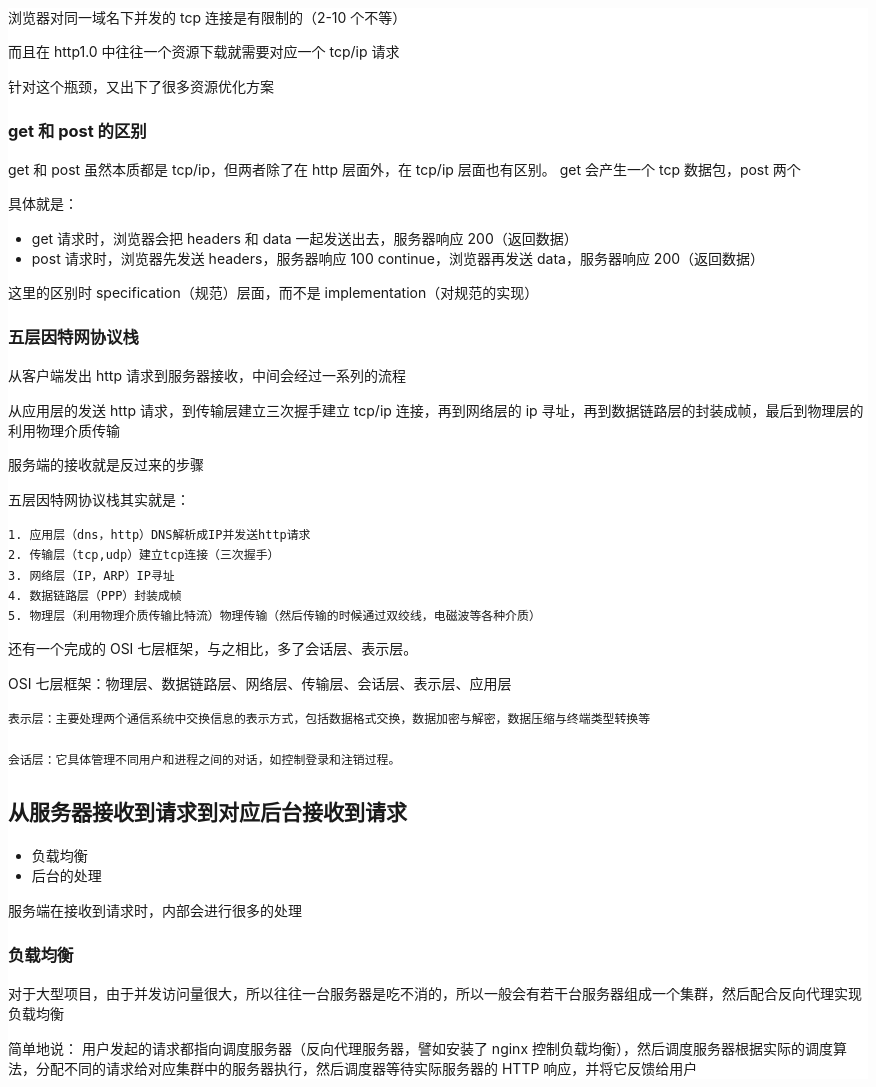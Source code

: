浏览器对同一域名下并发的 tcp 连接是有限制的（2-10 个不等）

而且在 http1.0 中往往一个资源下载就需要对应一个 tcp/ip 请求

针对这个瓶颈，又出下了很多资源优化方案

### get 和 post 的区别

get 和 post 虽然本质都是 tcp/ip，但两者除了在 http 层面外，在 tcp/ip 层面也有区别。
get 会产生一个 tcp 数据包，post 两个

具体就是：

- get 请求时，浏览器会把 headers 和 data 一起发送出去，服务器响应 200（返回数据）
- post 请求时，浏览器先发送 headers，服务器响应 100 continue，浏览器再发送 data，服务器响应 200（返回数据）

这里的区别时 specification（规范）层面，而不是 implementation（对规范的实现）

### 五层因特网协议栈

从客户端发出 http 请求到服务器接收，中间会经过一系列的流程

从应用层的发送 http 请求，到传输层建立三次握手建立 tcp/ip 连接，再到网络层的 ip 寻址，再到数据链路层的封装成帧，最后到物理层的利用物理介质传输

服务端的接收就是反过来的步骤

五层因特网协议栈其实就是：

```
1. 应用层（dns，http）DNS解析成IP并发送http请求
2. 传输层（tcp,udp）建立tcp连接（三次握手）
3. 网络层（IP，ARP）IP寻址
4. 数据链路层（PPP）封装成帧
5. 物理层（利用物理介质传输比特流）物理传输（然后传输的时候通过双绞线，电磁波等各种介质）

```

还有一个完成的 OSI 七层框架，与之相比，多了会话层、表示层。

OSI 七层框架：物理层、数据链路层、网络层、传输层、会话层、表示层、应用层

```
表示层：主要处理两个通信系统中交换信息的表示方式，包括数据格式交换，数据加密与解密，数据压缩与终端类型转换等

会话层：它具体管理不同用户和进程之间的对话，如控制登录和注销过程。
```

## 从服务器接收到请求到对应后台接收到请求

- 负载均衡
- 后台的处理

服务端在接收到请求时，内部会进行很多的处理

### 负载均衡

对于大型项目，由于并发访问量很大，所以往往一台服务器是吃不消的，所以一般会有若干台服务器组成一个集群，然后配合反向代理实现负载均衡

简单地说：
用户发起的请求都指向调度服务器（反向代理服务器，譬如安装了 nginx 控制负载均衡），然后调度服务器根据实际的调度算法，分配不同的请求给对应集群中的服务器执行，然后调度器等待实际服务器的 HTTP 响应，并将它反馈给用户
